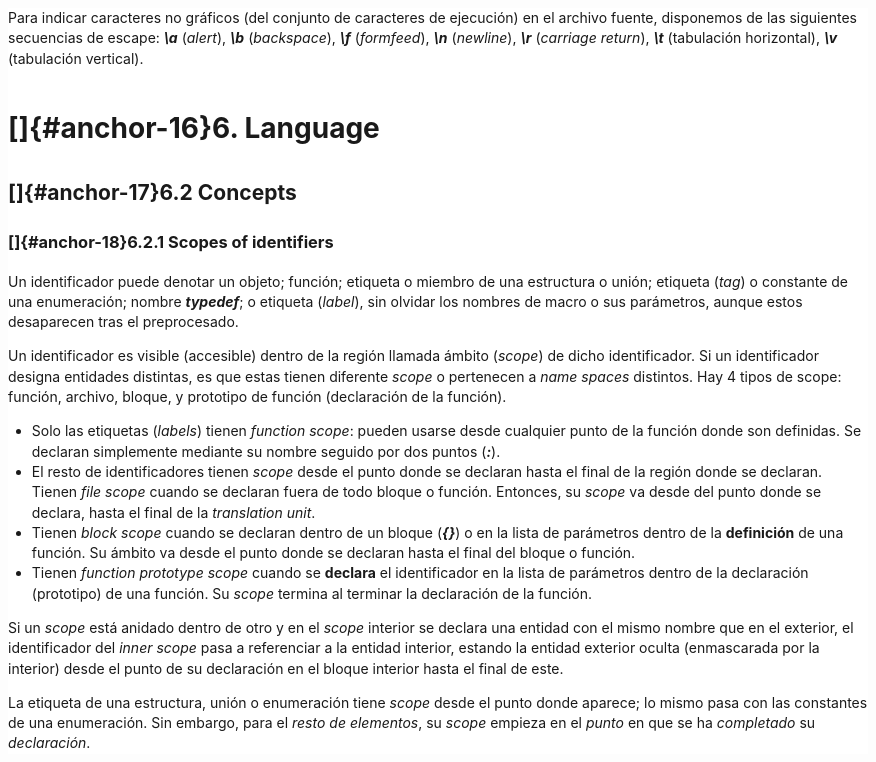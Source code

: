Para indicar caracteres no gráficos (del conjunto de caracteres de
ejecución) en el archivo fuente, disponemos de las siguientes secuencias
de escape: ***\\a*** (*alert*), ***\\b*** (*backspace*), ***\\f***
(*formfeed*), ***\\n*** (*newline*), ***\\r*** (*carriage return*),
***\\t*** (tabulación horizontal), ***\\v*** (tabulación vertical).

[]{#anchor-16}6. Language
=========================

[]{#anchor-17}6.2 Concepts
--------------------------

### []{#anchor-18}6.2.1 Scopes of identifiers

Un identificador puede denotar un objeto; función; etiqueta o miembro de
una estructura o unión; etiqueta (*tag*) o constante de una enumeración;
nombre ***typedef***; o etiqueta (*label*), sin olvidar los nombres de
macro o sus parámetros, aunque estos desaparecen tras el preprocesado.

Un identificador es visible (accesible) dentro de la región llamada
ámbito (*scope*) de dicho identificador. Si un identificador designa
entidades distintas, es que estas tienen diferente *scope* o pertenecen
a *name spaces* distintos. Hay 4 tipos de scope: función, archivo,
bloque, y prototipo de función (declaración de la función).

-   Solo las etiquetas (*labels*) tienen *function scope*: pueden usarse
    desde cualquier punto de la función donde son definidas. Se declaran
    simplemente mediante su nombre seguido por dos puntos (***:***).
-   El resto de identificadores tienen *scope* desde el punto donde se
    declaran hasta el final de la región donde se declaran. Tienen *file
    scope* cuando se declaran fuera de todo bloque o función. Entonces,
    su *scope* va desde del punto donde se declara, hasta el final de la
    *translation unit*.
-   Tienen *block scope* cuando se declaran dentro de un bloque
    (***{}***) o en la lista de parámetros dentro de la **definición**
    de una función. Su ámbito va desde el punto donde se declaran hasta
    el final del bloque o función.
-   Tienen *function prototype scope* cuando se **declara** el
    identificador en la lista de parámetros dentro de la declaración
    (prototipo) de una función. Su *scope* termina al terminar la
    declaración de la función.

Si un *scope* está anidado dentro de otro y en el *scope* interior se
declara una entidad con el mismo nombre que en el exterior, el
identificador del *inner scope* pasa a referenciar a la entidad
interior, estando la entidad exterior oculta (enmascarada por la
interior) desde el punto de su declaración en el bloque interior hasta
el final de este.

La etiqueta de una estructura, unión o enumeración tiene *scope* desde
el punto donde aparece; lo mismo pasa con las constantes de una
enumeración. Sin embargo, para el *resto de elementos*, su *scope*
empieza en el *punto* en que se ha *completado* su *declaración*.
